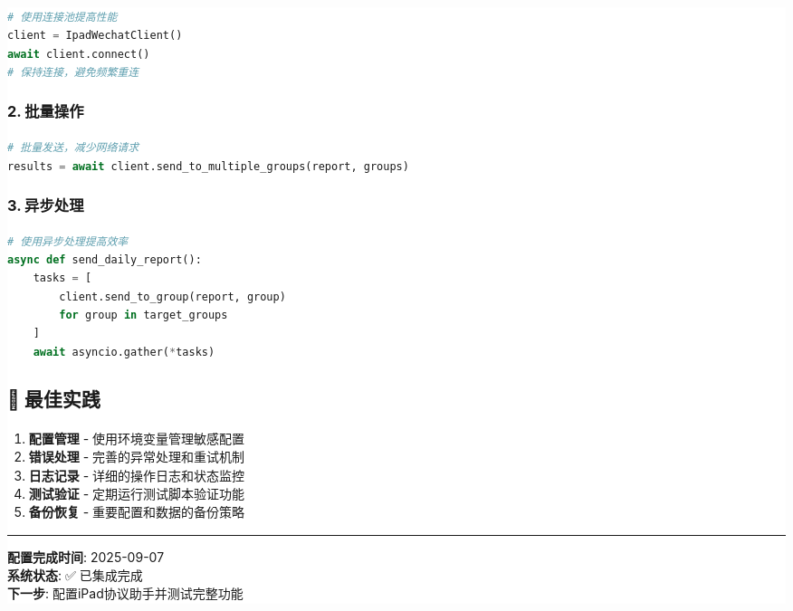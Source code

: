 ```python
# 使用连接池提高性能
client = IpadWechatClient()
await client.connect()
# 保持连接，避免频繁重连
```

### 2. 批量操作

```python
# 批量发送，减少网络请求
results = await client.send_to_multiple_groups(report, groups)
```

### 3. 异步处理

```python
# 使用异步处理提高效率
async def send_daily_report():
    tasks = [
        client.send_to_group(report, group) 
        for group in target_groups
    ]
    await asyncio.gather(*tasks)
```

## 🎯 最佳实践

1. **配置管理** - 使用环境变量管理敏感配置
2. **错误处理** - 完善的异常处理和重试机制
3. **日志记录** - 详细的操作日志和状态监控
4. **测试验证** - 定期运行测试脚本验证功能
5. **备份恢复** - 重要配置和数据的备份策略

---

**配置完成时间**: 2025-09-07  
**系统状态**: ✅ 已集成完成  
**下一步**: 配置iPad协议助手并测试完整功能
